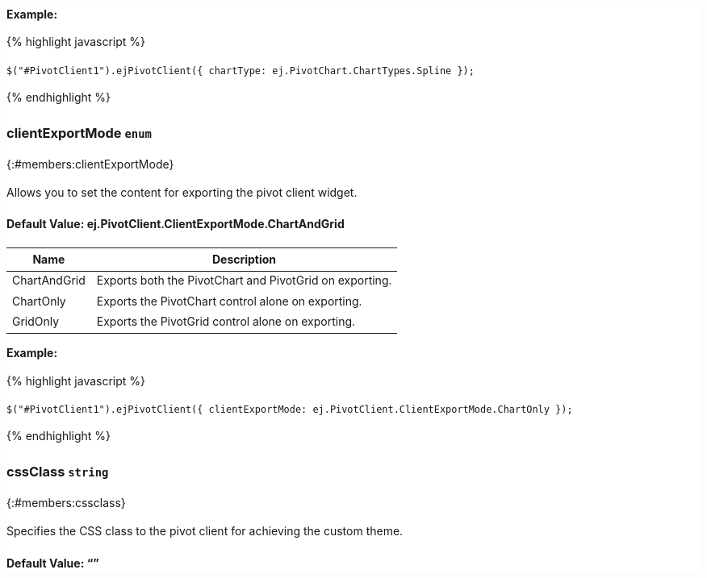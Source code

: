 
**Example:**

{% highlight javascript %}
 
    $("#PivotClient1").ejPivotClient({ chartType: ej.PivotChart.ChartTypes.Spline });
{% endhighlight %}

### clientExportMode `enum`
{:#members:clientExportMode}

<ts name = "ej.PivotClient.ClientExportMode"/>

Allows you to set the content for exporting the pivot client widget.

#### Default Value: ej.PivotClient.ClientExportMode.ChartAndGrid

<table class="params">
    <thead>
        <tr>
            <th>Name</th>
            <th>Description</th>
        </tr>
    </thead>
    <tbody>
        <tr>
            <td class="name">ChartAndGrid</td>
            <td class="description">Exports both the PivotChart and PivotGrid on exporting.</td>
        </tr>
        <tr>
            <td class="name">ChartOnly</td>
            <td class="description">Exports the PivotChart control alone on exporting.</td>
        </tr>
        <tr>
            <td class="name">GridOnly</td>
            <td class="description">Exports the PivotGrid control alone on exporting.</td>
        </tr>
    </tbody>
</table>


**Example:**

{% highlight javascript %}
 
    $("#PivotClient1").ejPivotClient({ clientExportMode: ej.PivotClient.ClientExportMode.ChartOnly });
{% endhighlight %}

### cssClass `string`
{:#members:cssclass}

Specifies the CSS class to the pivot client for achieving the custom theme.

#### Default Value: “”
